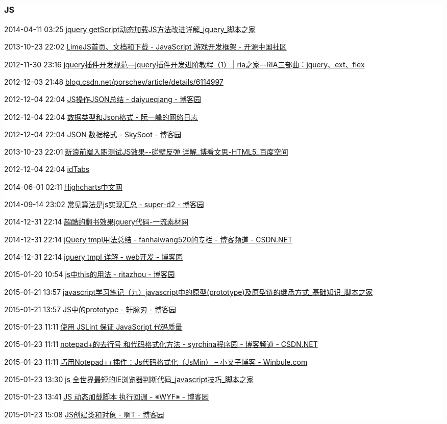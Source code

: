 ###  JS

2014-04-11 03:25 [jquery getScript动态加载JS方法改进详解_jquery_脚本之家](http://www.jb51.net/article/31973.htm)

2013-10-23 22:02 [LimeJS首页、文档和下载 - JavaScript 游戏开发框架 - 开源中国社区](http://www.oschina.net/p/limejs)

2012-11-30 23:16 [jquery插件开发规范—jquery插件开发进阶教程（1） | ria之家--RIA三部曲：jquery、ext、flex](http://www.36ria.com/2822)

2012-12-03 21:48 [blog.csdn.net/porschev/article/details/6114997](http://blog.csdn.net/porschev/article/details/6114997)

2012-12-04 22:04 [JS操作JSON总结 - daiyueqiang - 博客园](http://www.cnblogs.com/worfdream/articles/1956449.html)

2012-12-04 22:04 [数据类型和Json格式 - 阮一峰的网络日志](http://www.ruanyifeng.com/blog/2009/05/data_types_and_json.html)

2012-12-04 22:04 [JSON 数据格式 - SkySoot - 博客园](http://www.cnblogs.com/SkySoot/archive/2012/04/17/2453010.html)

2013-10-23 22:01 [新浪前端入职测试JS效果--碰壁反弹 详解_博看文思-HTML5_百度空间](http://hi.baidu.com/kuntakinte/item/f4978b7b774efc346e29f6cf)

2012-12-04 22:04 [idTabs](http://www.sunsean.com/idTabs/#t1)

2014-06-01 02:11 [Highcharts中文网](http://www.hcharts.cn/)

2014-09-14 23:02 [常见算法是js实现汇总 - super-d2 - 博客园](http://www.cnblogs.com/super-d2/archive/2011/10/16/2212865.html)

2014-12-31 22:14 [超酷的翻书效果jquery代码-一流素材网](http://www.16sucai.com//uploadfile/show4/jquerybook/)

2014-12-31 22:14 [jQuery tmpl用法总结 - fanhaiwang520的专栏 - 博客频道 - CSDN.NET](http://blog.csdn.net/fanhaiwang520/article/details/8587700)

2014-12-31 22:14 [jquery tmpl 详解 - web开发 - 博客园](http://www.cnblogs.com/zhuzhiyuan/p/3510175.html)

2015-01-20 10:54 [js中this的用法 - ritazhou - 博客园](http://www.cnblogs.com/RitaRichard/archive/2011/10/14/2212161.html)

2015-01-21 13:57 [javascript学习笔记（九）javascript中的原型(prototype)及原型链的继承方式_基础知识_脚本之家](http://www.jb51.net/article/26803.htm)

2015-01-21 13:57 [JS中的prototype - 轩脉刃 - 博客园](http://www.cnblogs.com/yjf512/archive/2011/06/03/2071914.html)

2015-01-23 11:11 [使用 JSLint 保证 JavaScript 代码质量](http://www.ibm.com/developerworks/cn/web/1105_linlin_jslint/)

2015-01-23 11:11 [notepad+的去行号 和代码格式化方法 - syrchina程序园 - 博客频道 - CSDN.NET](http://blog.csdn.net/syrchina/article/details/7846046)

2015-01-23 11:11 [巧用Notepad++插件：Js代码格式化（JsMin） – 小叉子博客 - Winbule.com](http://winbule.com/jsformat.html)

2015-01-23 13:30 [js 全世界最短的IE浏览器判断代码_javascript技巧_脚本之家](http://www.jb51.net/article/23621.htm)

2015-01-23 13:41 [JS 动态加载脚本 执行回调 - ※WYF※ - 博客园](http://www.cnblogs.com/w-y-f/p/3469211.html)

2015-01-23 15:08 [JS创建类和对象 - 啊T - 博客园](http://www.cnblogs.com/tiwlin/archive/2009/08/06/1540161.html)
